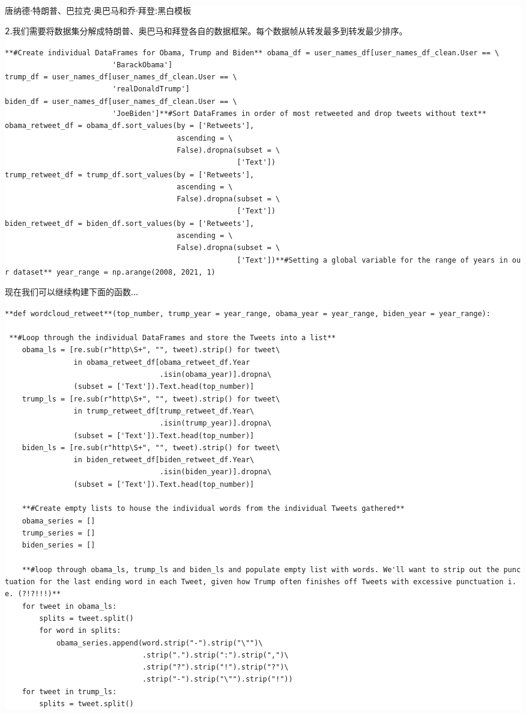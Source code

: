 
唐纳德·特朗普、巴拉克·奥巴马和乔·拜登:黑白模板

2.我们需要将数据集分解成特朗普、奥巴马和拜登各自的数据框架。每个数据帧从转发最多到转发最少排序。

```
**#Create individual DataFrames for Obama, Trump and Biden** obama_df = user_names_df[user_names_df_clean.User == \
                         'BarackObama']
trump_df = user_names_df[user_names_df_clean.User == \
                         'realDonaldTrump']
biden_df = user_names_df[user_names_df_clean.User == \
                         'JoeBiden']**#Sort DataFrames in order of most retweeted and drop tweets without text**
obama_retweet_df = obama_df.sort_values(by = ['Retweets'],
                                        ascending = \
                                        False).dropna(subset = \
                                                      ['Text'])
trump_retweet_df = trump_df.sort_values(by = ['Retweets'],
                                        ascending = \
                                        False).dropna(subset = \
                                                      ['Text'])
biden_retweet_df = biden_df.sort_values(by = ['Retweets'],
                                        ascending = \
                                        False).dropna(subset = \
                                                      ['Text'])**#Setting a global variable for the range of years in our dataset** year_range = np.arange(2008, 2021, 1)
```

现在我们可以继续构建下面的函数…

```
**def wordcloud_retweet**(top_number, trump_year = year_range, obama_year = year_range, biden_year = year_range):

 **#Loop through the individual DataFrames and store the Tweets into a list**
    obama_ls = [re.sub(r"http\S+", "", tweet).strip() for tweet\
                in obama_retweet_df[obama_retweet_df.Year
                                    .isin(obama_year)].dropna\
                (subset = ['Text']).Text.head(top_number)]
    trump_ls = [re.sub(r"http\S+", "", tweet).strip() for tweet\
                in trump_retweet_df[trump_retweet_df.Year\
                                    .isin(trump_year)].dropna\
                (subset = ['Text']).Text.head(top_number)]
    biden_ls = [re.sub(r"http\S+", "", tweet).strip() for tweet\
                in biden_retweet_df[biden_retweet_df.Year\
                                    .isin(biden_year)].dropna\
                (subset = ['Text']).Text.head(top_number)]

    **#Create empty lists to house the individual words from the individual Tweets gathered**
    obama_series = []
    trump_series = []
    biden_series = []

    **#loop through obama_ls, trump_ls and biden_ls and populate empty list with words. We'll want to strip out the punctuation for the last ending word in each Tweet, given how Trump often finishes off Tweets with excessive punctuation i.e. (?!?!!!)**
    for tweet in obama_ls:
        splits = tweet.split()
        for word in splits:
            obama_series.append(word.strip("-").strip("\"")\
                                .strip(".").strip(":").strip(",")\
                                .strip("?").strip("!").strip("?")\
                                .strip("-").strip("\"").strip("!"))
    for tweet in trump_ls:
        splits = tweet.split()
```